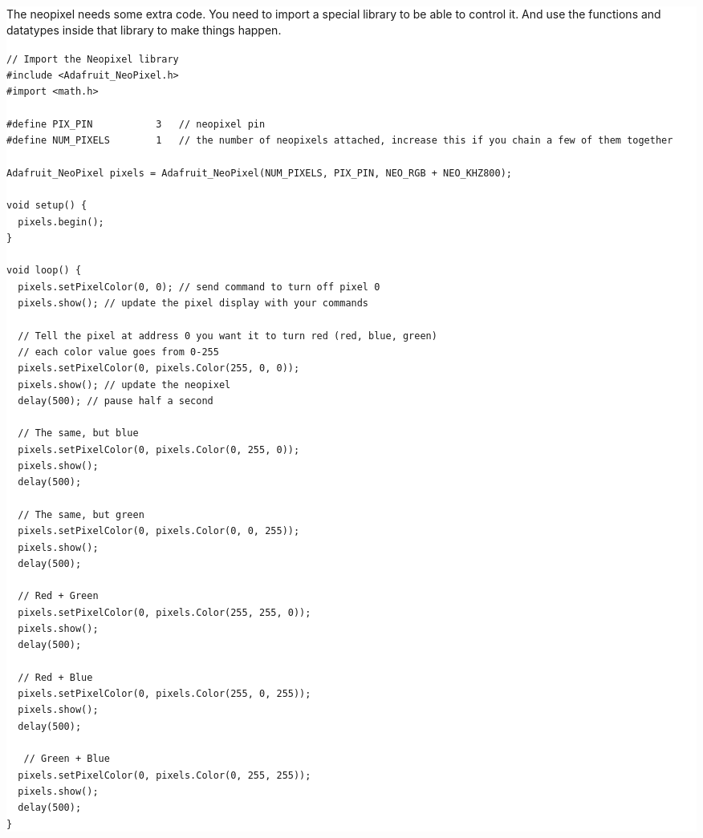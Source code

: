The neopixel needs some extra code. You need to import a special library to be able to control it. And use the functions and datatypes inside that library to make things happen.

```
// Import the Neopixel library
#include <Adafruit_NeoPixel.h>
#import <math.h>

#define PIX_PIN           3   // neopixel pin
#define NUM_PIXELS        1   // the number of neopixels attached, increase this if you chain a few of them together

Adafruit_NeoPixel pixels = Adafruit_NeoPixel(NUM_PIXELS, PIX_PIN, NEO_RGB + NEO_KHZ800);

void setup() {  
  pixels.begin();
}

void loop() {
  pixels.setPixelColor(0, 0); // send command to turn off pixel 0
  pixels.show(); // update the pixel display with your commands

  // Tell the pixel at address 0 you want it to turn red (red, blue, green)
  // each color value goes from 0-255
  pixels.setPixelColor(0, pixels.Color(255, 0, 0));
  pixels.show(); // update the neopixel
  delay(500); // pause half a second

  // The same, but blue
  pixels.setPixelColor(0, pixels.Color(0, 255, 0));
  pixels.show();
  delay(500);

  // The same, but green
  pixels.setPixelColor(0, pixels.Color(0, 0, 255));
  pixels.show();
  delay(500);

  // Red + Green
  pixels.setPixelColor(0, pixels.Color(255, 255, 0));
  pixels.show();
  delay(500);

  // Red + Blue
  pixels.setPixelColor(0, pixels.Color(255, 0, 255));
  pixels.show();
  delay(500);

   // Green + Blue
  pixels.setPixelColor(0, pixels.Color(0, 255, 255));
  pixels.show();
  delay(500);
}
```
